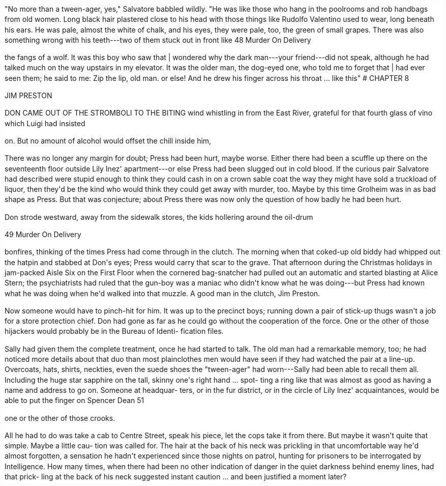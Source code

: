 "No more than a tween-ager, yes," Salvatore babbled wildly. "He was like those who hang in the poolrooms and rob handbags from old women. Long black hair plastered close to his head with those things like Rudolfo Valentino used to wear, long beneath his ears. He was pale, almost the white of chalk, and his eyes, they were pale, too, the green of small grapes. There was also something wrong with his teeth---two of them stuck out in front like 48 Murder On Delivery

the fangs of a wolf. It was this boy who saw that \| wondered why the dark man---your friend---did not speak, although he had talked much on the way upstairs in my elevator. It was the older man, the dog-eyed one, who told me to forget that \| had ever seen them; he said to me: Zip the lip, old man. or else! And he drew his finger across his throat ... like this" # CHAPTER 8

JIM PRESTON

DON CAME OUT OF THE STROMBOLI TO THE BITING wind whistling in from the East River, grateful for that fourth glass of vino which Luigi had insisted

on. But no amount of alcohol would offset the chill inside him,

There was no longer any margin for doubt; Press had been hurt, maybe worse. Either there had been a scuffle up there on the seventeenth floor outside Lily Inez' apartment---or else Press had been slugged out in cold blood. If the curious pair Salvatore had described were stupid enough to think they could cash in on a crown sable coat the way they might have sold a truckload of liquor, then they'd be the kind who would think they could get away with murder, too. Maybe by this time Grolheim was in as bad shape as Press. But that was conjecture; about Press there was now only the question of how badly he had been hurt.

Don strode westward, away from the sidewalk stores, the kids hollering around the oil-drum

49 Murder On Delivery

bonfires, thinking of the times Press had come through in the clutch. The morning when that coked-up old biddy had whipped out the hatpin and stabbed at Don's eyes; Press would carry that scar to the grave. That afternoon during the Christmas holidays in jam-packed Aisle Six on the First Floor when the cornered bag-snatcher had pulled out an automatic and started blasting at Alice Stern; the psychiatrists had ruled that the gun-boy was a maniac who didn't know what he was doing---but Press had known what he was doing when he'd walked into that muzzle. A good man in the clutch, Jim Preston.

Now someone would have to pinch-hit for him. It was up to the precinct boys; running down a pair of stick-up thugs wasn't a job for a store protection chief. Don had gone as far as he could go without the cooperation of the force. One or the other of those hijackers would probably be in the Bureau of Identi- fication files.

Sally had given them the complete treatment, once he had started to talk. The old man had a remarkable memory, too; he had noticed more details about that duo than most plainclothes men would have seen if they had watched the pair at a line-up. Overcoats, hats, shirts, neckties, even the suede shoes the "tween-ager" had worn---Sally had been able to recall them all. Including the huge star sapphire on the tall, skinny one's right hand ... spot- ting a ring like that was almost as good as having a name and address to go on. Someone at headquar- ters, or in the fur district, or in the circle of Lily Inez' acquaintances, would be able to put the finger on Spencer Dean 51

one or the other of those crooks.

All he had to do was take a cab to Centre Street, speak his piece, let the cops take it from there. But maybe it wasn't quite that simple. Maybe a little cau- tion was called for. The hair at the back of his neck was prickling in that uncomfortable way he'd almost forgotten, a sensation he hadn't experienced since those nights on patrol, hunting for prisoners to be interrogated by Intelligence. How many times, when there had been no other indication of danger in the quiet darkness behind enemy lines, had that prick- ling at the back of his neck suggested instant caution ... and been justified a moment later?
